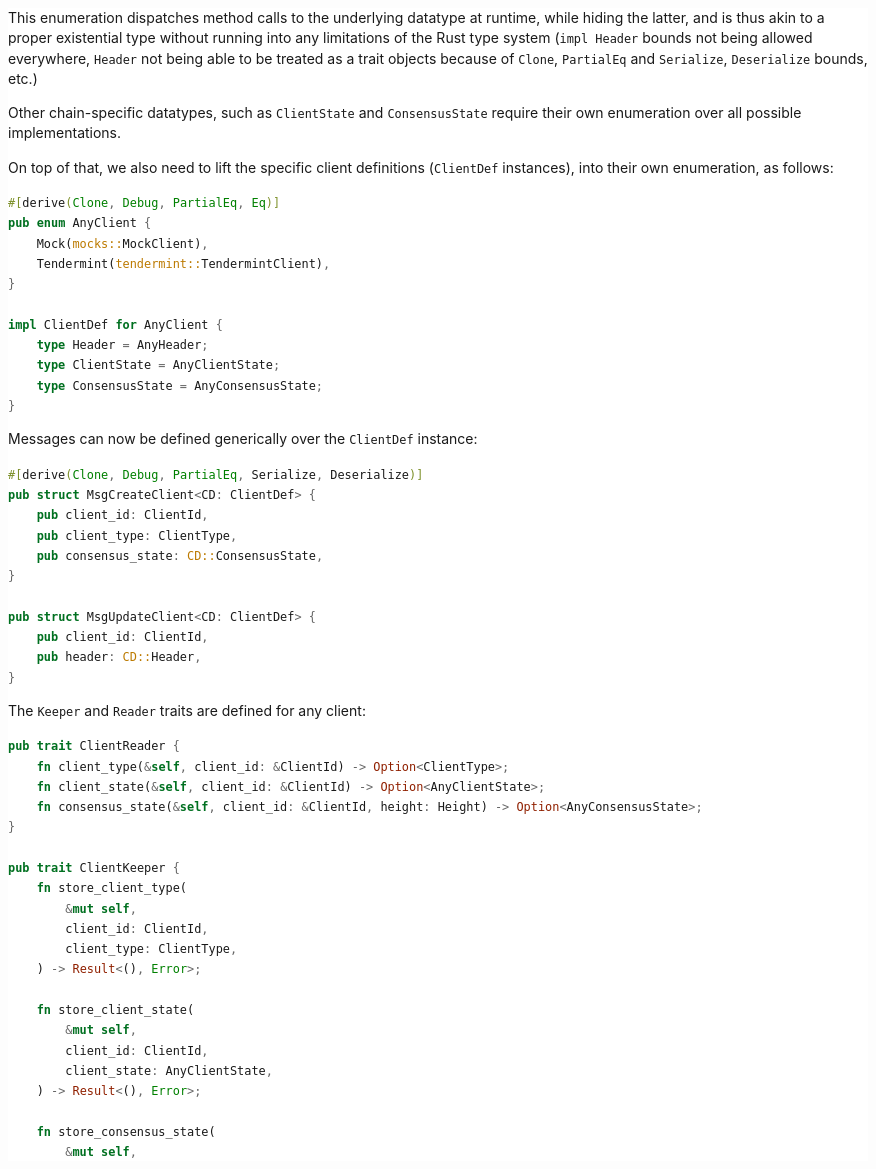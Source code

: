 
This enumeration dispatches method calls to the underlying datatype at runtime,
while hiding the latter, and is thus akin to a proper existential type without
running into any limitations of the Rust type system (`impl Header` bounds not
being allowed everywhere, `Header` not being able to be treated as a trait
objects because of `Clone`, `PartialEq` and `Serialize`, `Deserialize` bounds,
etc.)

Other chain-specific datatypes, such as `ClientState` and `ConsensusState`
require their own enumeration over all possible implementations.

On top of that, we also need to lift the specific client definitions
(`ClientDef` instances), into their own enumeration, as follows:

```rust
#[derive(Clone, Debug, PartialEq, Eq)]
pub enum AnyClient {
    Mock(mocks::MockClient),
    Tendermint(tendermint::TendermintClient),
}

impl ClientDef for AnyClient {
    type Header = AnyHeader;
    type ClientState = AnyClientState;
    type ConsensusState = AnyConsensusState;
}
```

Messages can now be defined generically over the `ClientDef` instance:

```rust
#[derive(Clone, Debug, PartialEq, Serialize, Deserialize)]
pub struct MsgCreateClient<CD: ClientDef> {
    pub client_id: ClientId,
    pub client_type: ClientType,
    pub consensus_state: CD::ConsensusState,
}

pub struct MsgUpdateClient<CD: ClientDef> {
    pub client_id: ClientId,
    pub header: CD::Header,
}
```

The `Keeper` and `Reader` traits are defined for any client:

```rust
pub trait ClientReader {
    fn client_type(&self, client_id: &ClientId) -> Option<ClientType>;
    fn client_state(&self, client_id: &ClientId) -> Option<AnyClientState>;
    fn consensus_state(&self, client_id: &ClientId, height: Height) -> Option<AnyConsensusState>;
}

pub trait ClientKeeper {
    fn store_client_type(
        &mut self,
        client_id: ClientId,
        client_type: ClientType,
    ) -> Result<(), Error>;

    fn store_client_state(
        &mut self,
        client_id: ClientId,
        client_state: AnyClientState,
    ) -> Result<(), Error>;

    fn store_consensus_state(
        &mut self,
```

[events]: https://github.com/informalsystems/ibc-rs/blob/bf84a73ef7b3d5e9a434c9af96165997382dcc9d/modules/src/events.rs#L15-L43